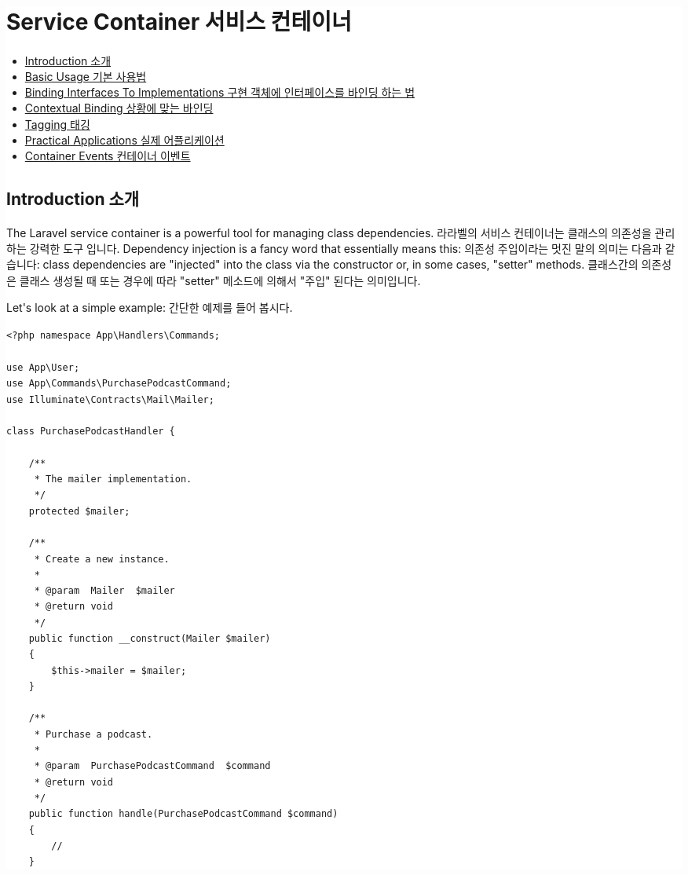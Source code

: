 # Service Container 서비스 컨테이너

- [Introduction 소개](#introduction)
- [Basic Usage 기본 사용법](#basic-usage)
- [Binding Interfaces To Implementations 구현 객체에 인터페이스를 바인딩 하는 법](#binding-interfaces-to-implementations)
- [Contextual Binding 상황에 맞는 바인딩](#contextual-binding)
- [Tagging 태깅](#tagging)
- [Practical Applications 실제 어플리케이션](#practical-applications)
- [Container Events 컨테이너 이벤트](#container-events)

<a name="introduction"></a>
## Introduction 소개

The Laravel service container is a powerful tool for managing class dependencies. 라라벨의 서비스 컨테이너는 클래스의 의존성을 관리하는 강력한 도구 입니다. Dependency injection is a fancy word that essentially means this: 의존성 주입이라는 멋진 말의 의미는 다음과 같습니다: class dependencies are "injected" into the class via the constructor or, in some cases, "setter" methods. 클래스간의 의존성은 클래스 생성될 때 또는 경우에 따라 "setter" 메소드에 의해서 "주입" 된다는 의미입니다.  

Let's look at a simple example:
간단한 예제를 들어 봅시다. 

	<?php namespace App\Handlers\Commands;

	use App\User;
	use App\Commands\PurchasePodcastCommand;
	use Illuminate\Contracts\Mail\Mailer;

	class PurchasePodcastHandler {

		/**
		 * The mailer implementation.
		 */
		protected $mailer;

		/**
		 * Create a new instance.
		 *
		 * @param  Mailer  $mailer
		 * @return void
		 */
		public function __construct(Mailer $mailer)
		{
			$this->mailer = $mailer;
		}

		/**
		 * Purchase a podcast.
		 *
		 * @param  PurchasePodcastCommand  $command
		 * @return void
		 */
		public function handle(PurchasePodcastCommand $command)
		{
			//
		}
